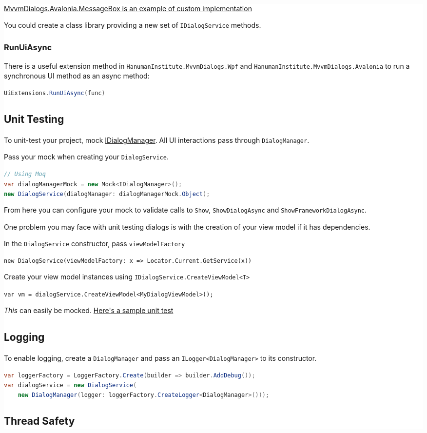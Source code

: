 [MvvmDialogs.Avalonia.MessageBox is an example of custom implementation](src/MvvmDialogs.Avalonia.MessageBox)

You could create a class library providing a new set of `IDialogService` methods.

### RunUiAsync

There is a useful extension method in `HanumanInstitute.MvvmDialogs.Wpf` and `HanumanInstitute.MvvmDialogs.Avalonia` to run a synchronous UI method as an async method:

```c#
UiExtensions.RunUiAsync(func)
```


## Unit Testing

To unit-test your project, mock [IDialogManager](src/MvvmDialogs/DialogTypeLocators/IDialogManager.cs). All UI interactions pass through `DialogManager`.

Pass your mock when creating your `DialogService`.

```c#
// Using Moq
var dialogManagerMock = new Mock<IDialogManager>();
new DialogService(dialogManager: dialogManagerMock.Object);
```

From here you can configure your mock to validate calls to `Show`, `ShowDialogAsync` and `ShowFrameworkDialogAsync`.

One problem you may face with unit testing dialogs is with the creation of your view model if it has dependencies.

In the `DialogService` constructor, pass `viewModelFactory`

    new DialogService(viewModelFactory: x => Locator.Current.GetService(x))

Create your view model instances using `IDialogService.CreateViewModel<T>`

    var vm = dialogService.CreateViewModel<MyDialogViewModel>();

*This* can easily be mocked. [Here's a sample unit test](samples/Avalonia/Demo.ModalDialog.Tests/MainWindowViewModelTests.cs)

## Logging

To enable logging, create a `DialogManager` and pass an `ILogger<DialogManager>` to its constructor.

```c#
var loggerFactory = LoggerFactory.Create(builder => builder.AddDebug());
var dialogService = new DialogService(
    new DialogManager(logger: loggerFactory.CreateLogger<DialogManager>()));
```

## Thread Safety
